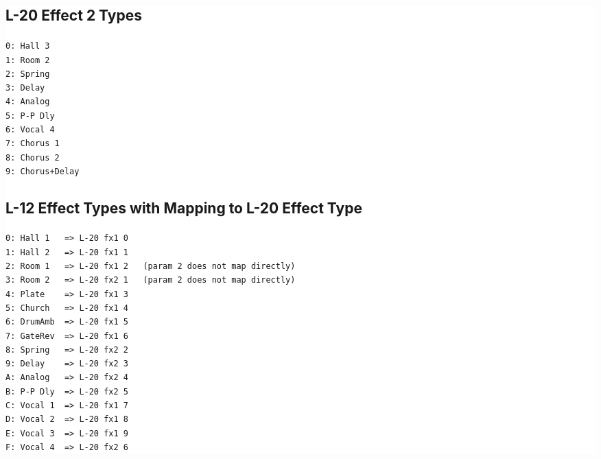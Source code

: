 ## L-20 Effect 2 Types
    0: Hall 3
    1: Room 2
    2: Spring
    3: Delay
    4: Analog
    5: P-P Dly
    6: Vocal 4
    7: Chorus 1
    8: Chorus 2
    9: Chorus+Delay

## L-12 Effect Types with Mapping to L-20 Effect Type
    0: Hall 1   => L-20 fx1 0
    1: Hall 2   => L-20 fx1 1
    2: Room 1   => L-20 fx1 2   (param 2 does not map directly)
    3: Room 2   => L-20 fx2 1   (param 2 does not map directly)
    4: Plate    => L-20 fx1 3
    5: Church   => L-20 fx1 4
    6: DrumAmb  => L-20 fx1 5
    7: GateRev  => L-20 fx1 6
    8: Spring   => L-20 fx2 2
    9: Delay    => L-20 fx2 3
    A: Analog   => L-20 fx2 4
    B: P-P Dly  => L-20 fx2 5
    C: Vocal 1  => L-20 fx1 7
    D: Vocal 2  => L-20 fx1 8
    E: Vocal 3  => L-20 fx1 9
    F: Vocal 4  => L-20 fx2 6
